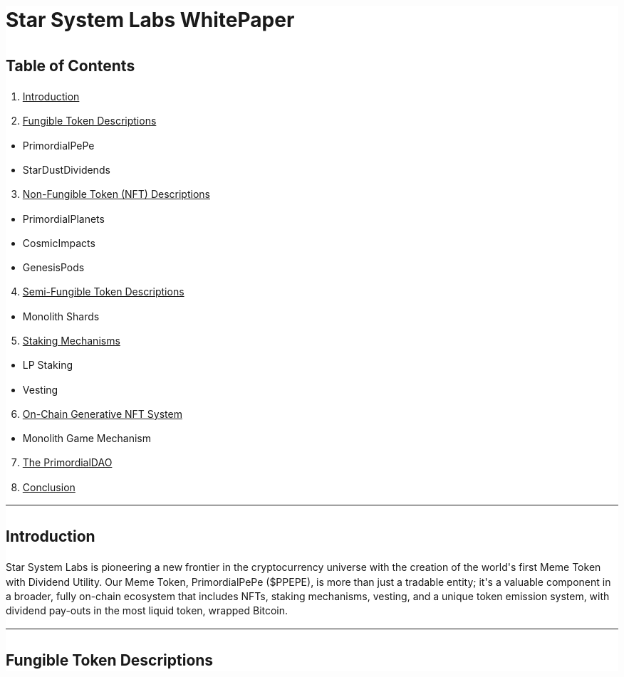 
# Star System Labs WhitePaper

 
 

## Table of Contents

 

1. [Introduction](#introduction)

2. [Fungible Token Descriptions](#fungible-token-descriptions)

- PrimordialPePe

- StarDustDividends

3. [Non-Fungible Token (NFT) Descriptions](#non-fungible-token-nft-descriptions)

- PrimordialPlanets

- CosmicImpacts

- GenesisPods

4. [Semi-Fungible Token Descriptions](#semi-fungible-token-descriptions)

-  Monolith Shards

5. [Staking Mechanisms](#staking-mechanisms)

- LP Staking

- Vesting

6. [On-Chain Generative NFT System](#on-chain-generative-nft-system)

- Monolith Game Mechanism

7. [The PrimordialDAO](#the-primordialdao)

8. [Conclusion](#conclusion)

 

---

 

## Introduction


Star System Labs is pioneering a new frontier in the cryptocurrency universe with the creation of the world's first Meme Token with Dividend Utility. Our Meme Token, PrimordialPePe ($PPEPE), is more than just a tradable entity; it's a valuable component in a broader, fully on-chain ecosystem that includes NFTs, staking mechanisms, vesting, and a unique token emission system, with dividend pay-outs in the most liquid token, wrapped Bitcoin.

---

## Fungible Token Descriptions
